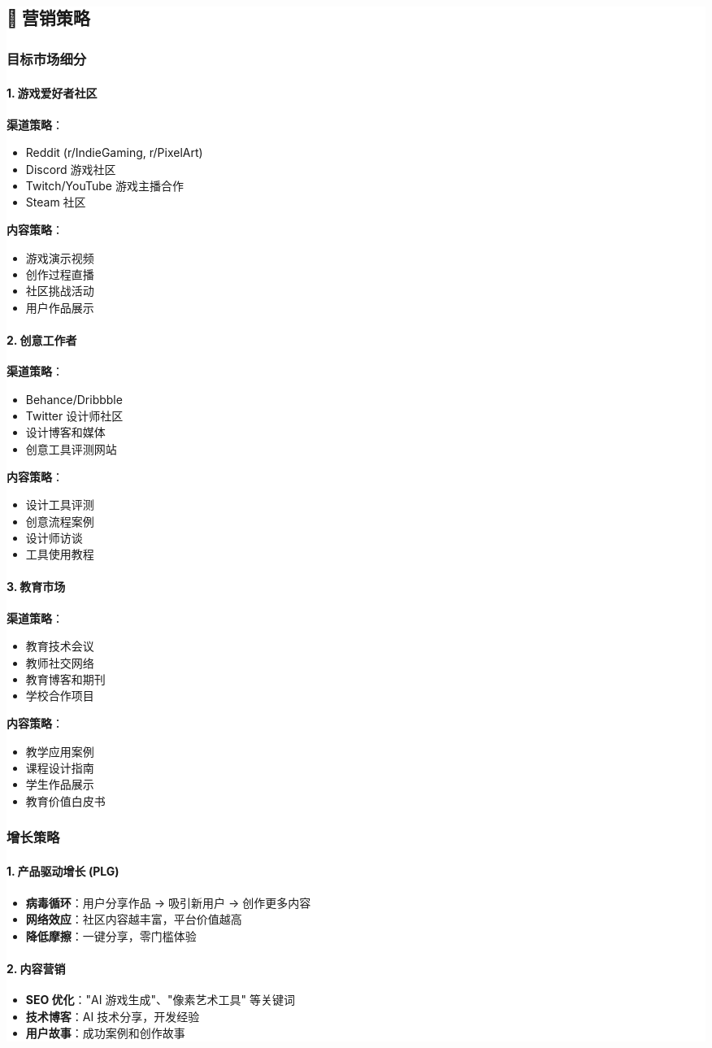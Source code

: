 ## 🎯 营销策略

### 目标市场细分

#### 1. 游戏爱好者社区
**渠道策略**：
- Reddit (r/IndieGaming, r/PixelArt)
- Discord 游戏社区
- Twitch/YouTube 游戏主播合作
- Steam 社区

**内容策略**：
- 游戏演示视频
- 创作过程直播
- 社区挑战活动
- 用户作品展示

#### 2. 创意工作者
**渠道策略**：
- Behance/Dribbble
- Twitter 设计师社区
- 设计博客和媒体
- 创意工具评测网站

**内容策略**：
- 设计工具评测
- 创意流程案例
- 设计师访谈
- 工具使用教程

#### 3. 教育市场
**渠道策略**：
- 教育技术会议
- 教师社交网络
- 教育博客和期刊
- 学校合作项目

**内容策略**：
- 教学应用案例
- 课程设计指南
- 学生作品展示
- 教育价值白皮书

### 增长策略

#### 1. 产品驱动增长 (PLG)
- **病毒循环**：用户分享作品 → 吸引新用户 → 创作更多内容
- **网络效应**：社区内容越丰富，平台价值越高
- **降低摩擦**：一键分享，零门槛体验

#### 2. 内容营销
- **SEO 优化**："AI 游戏生成"、"像素艺术工具" 等关键词
- **技术博客**：AI 技术分享，开发经验
- **用户故事**：成功案例和创作故事
